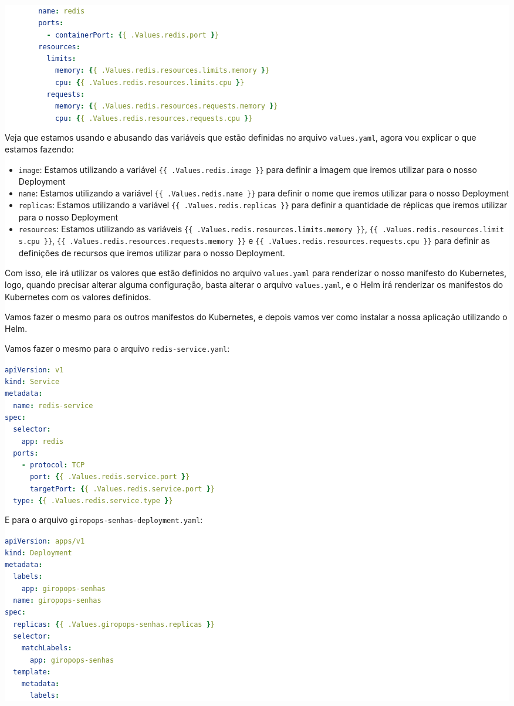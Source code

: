 ```yaml
        name: redis
        ports:
          - containerPort: {{ .Values.redis.port }}
        resources:
          limits:
            memory: {{ .Values.redis.resources.limits.memory }}
            cpu: {{ .Values.redis.resources.limits.cpu }}
          requests:
            memory: {{ .Values.redis.resources.requests.memory }}
            cpu: {{ .Values.redis.resources.requests.cpu }}
```

Veja que estamos usando e abusando das variáveis que estão definidas no arquivo `values.yaml`, agora vou explicar o que estamos fazendo:

- `image`: Estamos utilizando a variável `{{ .Values.redis.image }}` para definir a imagem que iremos utilizar para o nosso Deployment
- `name`: Estamos utilizando a variável `{{ .Values.redis.name }}` para definir o nome que iremos utilizar para o nosso Deployment
- `replicas`: Estamos utilizando a variável `{{ .Values.redis.replicas }}` para definir a quantidade de réplicas que iremos utilizar para o nosso Deployment
- `resources`: Estamos utilizando as variáveis `{{ .Values.redis.resources.limits.memory }}`, `{{ .Values.redis.resources.limits.cpu }}`, `{{ .Values.redis.resources.requests.memory }}` e `{{ .Values.redis.resources.requests.cpu }}` para definir as definições de recursos que iremos utilizar para o nosso Deployment.

Com isso, ele irá utilizar os valores que estão definidos no arquivo `values.yaml` para renderizar o nosso manifesto do Kubernetes, logo, quando precisar alterar alguma configuração, basta alterar o arquivo `values.yaml`, e o Helm irá renderizar os manifestos do Kubernetes com os valores definidos.

Vamos fazer o mesmo para os outros manifestos do Kubernetes, e depois vamos ver como instalar a nossa aplicação utilizando o Helm.

Vamos fazer o mesmo para o arquivo `redis-service.yaml`:

```yaml
apiVersion: v1
kind: Service
metadata:
  name: redis-service
spec:
  selector:
    app: redis
  ports:
    - protocol: TCP
      port: {{ .Values.redis.service.port }}
      targetPort: {{ .Values.redis.service.port }}
  type: {{ .Values.redis.service.type }}
```

E para o arquivo `giropops-senhas-deployment.yaml`:

```yaml
apiVersion: apps/v1
kind: Deployment
metadata:
  labels:
    app: giropops-senhas
  name: giropops-senhas
spec:
  replicas: {{ .Values.giropops-senhas.replicas }}
  selector:
    matchLabels:
      app: giropops-senhas
  template:
    metadata:
      labels:
```